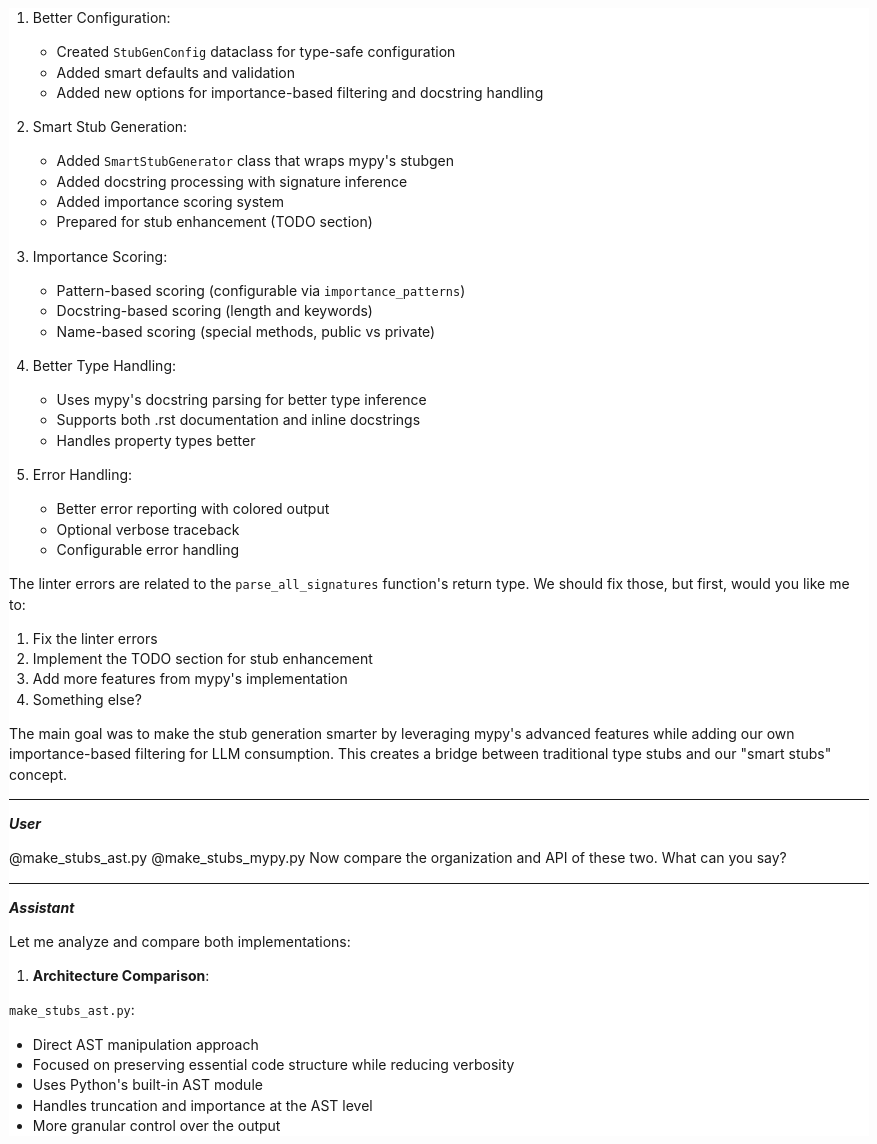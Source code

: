 1. Better Configuration:
   - Created `StubGenConfig` dataclass for type-safe configuration
   - Added smart defaults and validation
   - Added new options for importance-based filtering and docstring handling

2. Smart Stub Generation:
   - Added `SmartStubGenerator` class that wraps mypy's stubgen
   - Added docstring processing with signature inference
   - Added importance scoring system
   - Prepared for stub enhancement (TODO section)

3. Importance Scoring:
   - Pattern-based scoring (configurable via `importance_patterns`)
   - Docstring-based scoring (length and keywords)
   - Name-based scoring (special methods, public vs private)

4. Better Type Handling:
   - Uses mypy's docstring parsing for better type inference
   - Supports both .rst documentation and inline docstrings
   - Handles property types better

5. Error Handling:
   - Better error reporting with colored output
   - Optional verbose traceback
   - Configurable error handling

The linter errors are related to the `parse_all_signatures` function's return type. We should fix those, but first, would you like me to:

1. Fix the linter errors
2. Implement the TODO section for stub enhancement
3. Add more features from mypy's implementation
4. Something else?

The main goal was to make the stub generation smarter by leveraging mypy's advanced features while adding our own importance-based filtering for LLM consumption. This creates a bridge between traditional type stubs and our "smart stubs" concept.

---

_**User**_

@make_stubs_ast.py @make_stubs_mypy.py Now compare the organization and API of these two. What can you say? 

---

_**Assistant**_

Let me analyze and compare both implementations:

1. **Architecture Comparison**:

`make_stubs_ast.py`:
- Direct AST manipulation approach
- Focused on preserving essential code structure while reducing verbosity
- Uses Python's built-in AST module
- Handles truncation and importance at the AST level
- More granular control over the output
